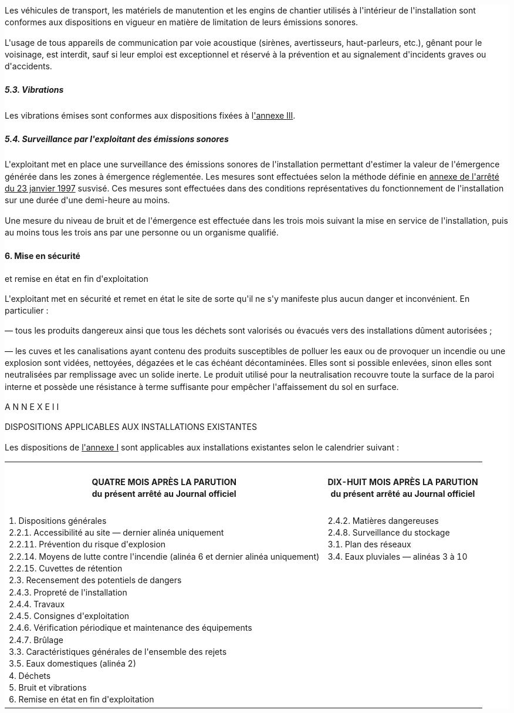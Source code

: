Les véhicules de transport, les matériels de manutention et les engins de chantier utilisés à l'intérieur de l'installation sont conformes aux dispositions en vigueur en matière de limitation de leurs émissions sonores.

L'usage de tous appareils de communication par voie acoustique (sirènes, avertisseurs, haut-parleurs, etc.), gênant pour le voisinage, est interdit, sauf si leur emploi est exceptionnel et réservé à la prévention et au signalement d'incidents graves ou d'accidents.

##### 5.3. Vibrations

Les vibrations émises sont conformes aux dispositions fixées à l['annexe III](#annexe-iii-:-règles-techniques-applicables-aux-vibrations).

##### 5.4. Surveillance par l'exploitant des émissions sonores

L'exploitant met en place une surveillance des émissions sonores de l'installation permettant d'estimer la valeur de l'émergence générée dans les zones à émergence réglementée. Les mesures sont effectuées selon la méthode définie en [annexe de l'arrêté du 23 janvier 1997](https://aida.ineris.fr/consultation_document/5737#Annexe) susvisé. Ces mesures sont effectuées dans des conditions représentatives du fonctionnement de l'installation sur une durée d'une demi-heure au moins.

Une mesure du niveau de bruit et de l'émergence est effectuée dans les trois mois suivant la mise en service de l'installation, puis au moins tous les trois ans par une personne ou un organisme qualifié.

#### 6. Mise en sécurité

et remise en état en fin d'exploitation

L'exploitant met en sécurité et remet en état le site de sorte qu'il ne s'y manifeste plus aucun danger et inconvénient. En particulier :

― tous les produits dangereux ainsi que tous les déchets sont valorisés ou évacués vers des installations dûment autorisées ;

― les cuves et les canalisations ayant contenu des produits susceptibles de polluer les eaux ou de provoquer un incendie ou une explosion sont vidées, nettoyées, dégazées et le cas échéant décontaminées. Elles sont si possible enlevées, sinon elles sont neutralisées par remplissage avec un solide inerte. Le produit utilisé pour la neutralisation recouvre toute la surface de la paroi interne et possède une résistance à terme suffisante pour empêcher l'affaissement du sol en surface.

A N N E X E I I

DISPOSITIONS APPLICABLES AUX INSTALLATIONS EXISTANTES

Les dispositions de [l'annexe I](#annexe-i-:-prescriptions-générales-applicables-aux-installations-classées-pour-la-protection-de-l'environnement-soumises-à-enregistrement-sous-la-rubrique-n°-2662) sont applicables aux installations existantes selon le calendrier suivant :

<table><tr><th colspan="1" rowspan="1"><br/>QUATRE MOIS APRÈS LA PARUTION<br/>du présent arrêté au Journal officiel</th><th colspan="1" rowspan="1"><br/>DIX-HUIT MOIS APRÈS LA PARUTION<br/>du présent arrêté au Journal officiel</th></tr><tr><td colspan="1" rowspan="1"><br/>1. Dispositions générales<br/>2.2.1. Accessibilité au site ― dernier alinéa uniquement<br/>2.2.11. Prévention du risque d'explosion<br/>2.2.14. Moyens de lutte contre l'incendie (alinéa 6 et dernier alinéa uniquement)<br/>2.2.15. Cuvettes de rétention<br/>2.3. Recensement des potentiels de dangers<br/>2.4.3. Propreté de l'installation<br/>2.4.4. Travaux<br/>2.4.5. Consignes d'exploitation<br/>2.4.6. Vérification périodique et maintenance des équipements<br/>2.4.7. Brûlage<br/>3.3. Caractéristiques générales de l'ensemble des rejets<br/>3.5. Eaux domestiques (alinéa 2)<br/>4. Déchets<br/>5. Bruit et vibrations<br/>6. Remise en état en fin d'exploitation</td><td colspan="1" rowspan="1"><br/>2.4.2. Matières dangereuses<br/>2.4.8. Surveillance du stockage<br/>3.1. Plan des réseaux<br/>3.4. Eaux pluviales ― alinéas 3 à 10</td></tr></table>
